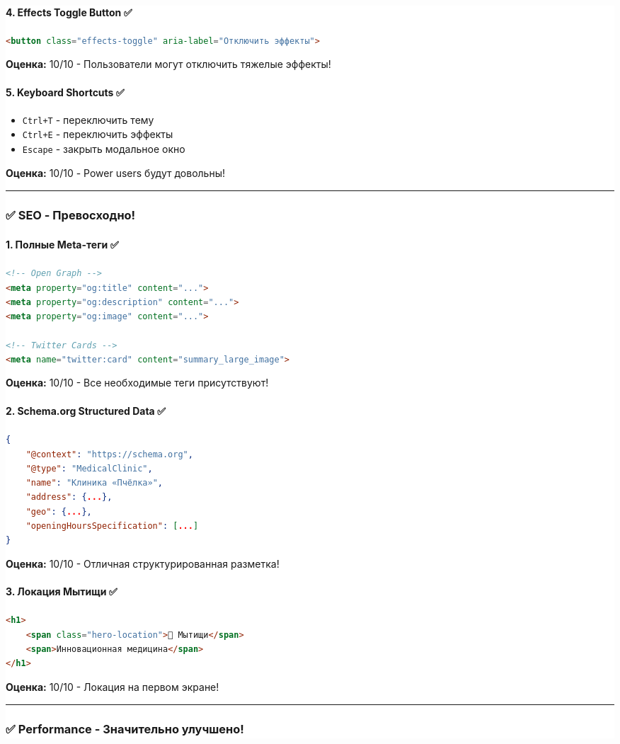 #### 4. **Effects Toggle Button** ✅
```html
<button class="effects-toggle" aria-label="Отключить эффекты">
```
**Оценка:** 10/10 - Пользователи могут отключить тяжелые эффекты!

#### 5. **Keyboard Shortcuts** ✅
- `Ctrl+T` - переключить тему
- `Ctrl+E` - переключить эффекты
- `Escape` - закрыть модальное окно

**Оценка:** 10/10 - Power users будут довольны!

---

### ✅ **SEO - Превосходно!**

#### 1. **Полные Meta-теги** ✅
```html
<!-- Open Graph -->
<meta property="og:title" content="...">
<meta property="og:description" content="...">
<meta property="og:image" content="...">

<!-- Twitter Cards -->
<meta name="twitter:card" content="summary_large_image">
```
**Оценка:** 10/10 - Все необходимые теги присутствуют!

#### 2. **Schema.org Structured Data** ✅
```json
{
    "@context": "https://schema.org",
    "@type": "MedicalClinic",
    "name": "Клиника «Пчёлка»",
    "address": {...},
    "geo": {...},
    "openingHoursSpecification": [...]
}
```
**Оценка:** 10/10 - Отличная структурированная разметка!

#### 3. **Локация Мытищи** ✅
```html
<h1>
    <span class="hero-location">📍 Мытищи</span>
    <span>Инновационная медицина</span>
</h1>
```
**Оценка:** 10/10 - Локация на первом экране!

---

### ✅ **Performance - Значительно улучшено!**
